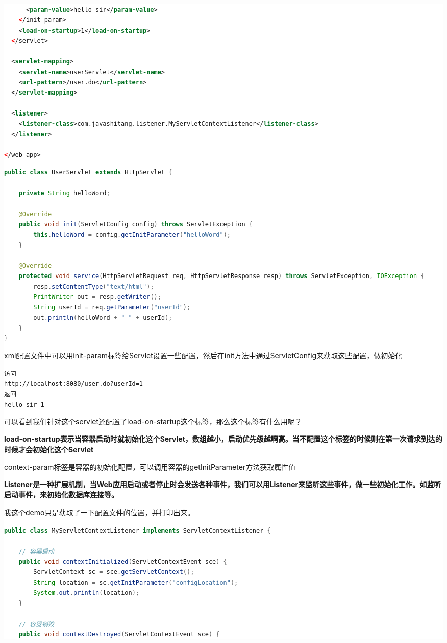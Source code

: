 ```xml
      <param-value>hello sir</param-value>
    </init-param>
    <load-on-startup>1</load-on-startup>
  </servlet>

  <servlet-mapping>
    <servlet-name>userServlet</servlet-name>
    <url-pattern>/user.do</url-pattern>
  </servlet-mapping>

  <listener>
    <listener-class>com.javashitang.listener.MyServletContextListener</listener-class>
  </listener>

</web-app>
```

```java
public class UserServlet extends HttpServlet {

    private String helloWord;

    @Override
    public void init(ServletConfig config) throws ServletException {
        this.helloWord = config.getInitParameter("helloWord");
    }

    @Override
    protected void service(HttpServletRequest req, HttpServletResponse resp) throws ServletException, IOException {
        resp.setContentType("text/html");
        PrintWriter out = resp.getWriter();
        String userId = req.getParameter("userId");
        out.println(helloWord + " " + userId);
    }
}
```
xml配置文件中可以用init-param标签给Servlet设置一些配置，然后在init方法中通过ServletConfig来获取这些配置，做初始化
```
访问
http://localhost:8080/user.do?userId=1
返回
hello sir 1
```
可以看到我们针对这个servlet还配置了load-on-startup这个标签，那么这个标签有什么用呢？

**load-on-startup表示当容器启动时就初始化这个Servlet，数组越小，启动优先级越啊高。当不配置这个标签的时候则在第一次请求到达的时候才会初始化这个Servlet**

context-param标签是容器的初始化配置，可以调用容器的getInitParameter方法获取属性值

**Listener是一种扩展机制，当Web应用启动或者停止时会发送各种事件，我们可以用Listener来监听这些事件，做一些初始化工作。如监听启动事件，来初始化数据库连接等。**

我这个demo只是获取了一下配置文件的位置，并打印出来。
```java
public class MyServletContextListener implements ServletContextListener {

	// 容器启动
    public void contextInitialized(ServletContextEvent sce) {
        ServletContext sc = sce.getServletContext();
        String location = sc.getInitParameter("configLocation");
        System.out.println(location);
    }

	// 容器销毁
    public void contextDestroyed(ServletContextEvent sce) {

```